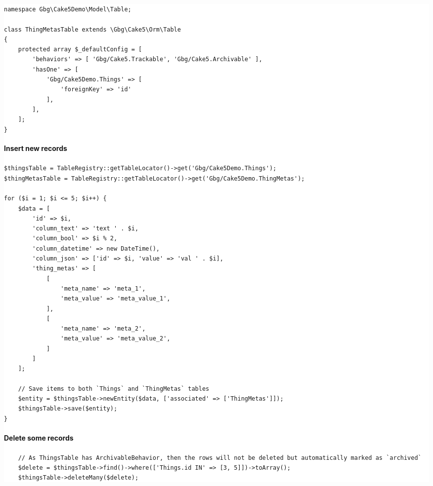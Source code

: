```
```

```
namespace Gbg\Cake5Demo\Model\Table;

class ThingMetasTable extends \Gbg\Cake5\Orm\Table
{
    protected array $_defaultConfig = [
        'behaviors' => [ 'Gbg/Cake5.Trackable', 'Gbg/Cake5.Archivable' ],
        'hasOne' => [
            'Gbg/Cake5Demo.Things' => [
                'foreignKey' => 'id'
            ],
        ],
    ];
}
```

#### Insert new records

```
$thingsTable = TableRegistry::getTableLocator()->get('Gbg/Cake5Demo.Things');
$thingMetasTable = TableRegistry::getTableLocator()->get('Gbg/Cake5Demo.ThingMetas');

for ($i = 1; $i <= 5; $i++) {
    $data = [
        'id' => $i,
        'column_text' => 'text ' . $i,
        'column_bool' => $i % 2,
        'column_datetime' => new DateTime(),
        'column_json' => ['id' => $i, 'value' => 'val ' . $i],
        'thing_metas' => [
            [
                'meta_name' => 'meta_1',
                'meta_value' => 'meta_value_1',
            ],
            [
                'meta_name' => 'meta_2',
                'meta_value' => 'meta_value_2',
            ]
        ]
    ];

    // Save items to both `Things` and `ThingMetas` tables
    $entity = $thingsTable->newEntity($data, ['associated' => ['ThingMetas']]);
    $thingsTable->save($entity);
}
```

#### Delete some records

```
    // As ThingsTable has ArchivableBehavior, then the rows will not be deleted but automatically marked as `archived`
    $delete = $thingsTable->find()->where(['Things.id IN' => [3, 5]])->toArray();
    $thingsTable->deleteMany($delete);
```
